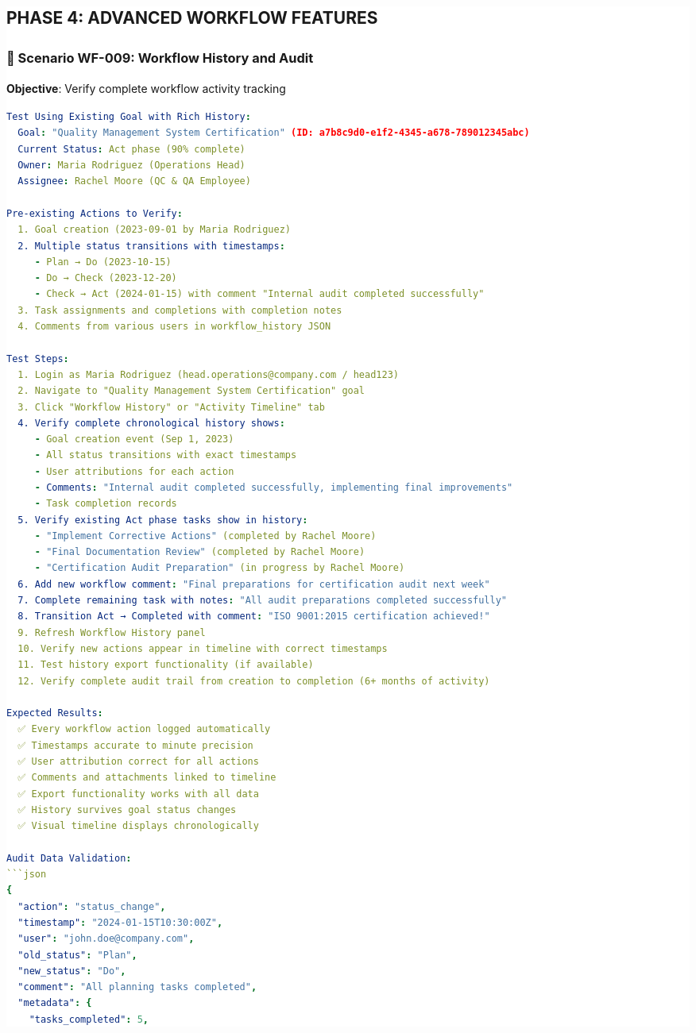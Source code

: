 ## **PHASE 4: ADVANCED WORKFLOW FEATURES**

### **🎯 Scenario WF-009: Workflow History and Audit**
**Objective**: Verify complete workflow activity tracking

```yaml
Test Using Existing Goal with Rich History:
  Goal: "Quality Management System Certification" (ID: a7b8c9d0-e1f2-4345-a678-789012345abc)
  Current Status: Act phase (90% complete)
  Owner: Maria Rodriguez (Operations Head)
  Assignee: Rachel Moore (QC & QA Employee)

Pre-existing Actions to Verify:
  1. Goal creation (2023-09-01 by Maria Rodriguez)
  2. Multiple status transitions with timestamps:
     - Plan → Do (2023-10-15)
     - Do → Check (2023-12-20) 
     - Check → Act (2024-01-15) with comment "Internal audit completed successfully"
  3. Task assignments and completions with completion notes
  4. Comments from various users in workflow_history JSON

Test Steps:
  1. Login as Maria Rodriguez (head.operations@company.com / head123)
  2. Navigate to "Quality Management System Certification" goal
  3. Click "Workflow History" or "Activity Timeline" tab
  4. Verify complete chronological history shows:
     - Goal creation event (Sep 1, 2023)
     - All status transitions with exact timestamps
     - User attributions for each action
     - Comments: "Internal audit completed successfully, implementing final improvements"
     - Task completion records
  5. Verify existing Act phase tasks show in history:
     - "Implement Corrective Actions" (completed by Rachel Moore)
     - "Final Documentation Review" (completed by Rachel Moore)  
     - "Certification Audit Preparation" (in progress by Rachel Moore)
  6. Add new workflow comment: "Final preparations for certification audit next week"
  7. Complete remaining task with notes: "All audit preparations completed successfully"
  8. Transition Act → Completed with comment: "ISO 9001:2015 certification achieved!"
  9. Refresh Workflow History panel
  10. Verify new actions appear in timeline with correct timestamps
  11. Test history export functionality (if available)
  12. Verify complete audit trail from creation to completion (6+ months of activity)

Expected Results:
  ✅ Every workflow action logged automatically
  ✅ Timestamps accurate to minute precision
  ✅ User attribution correct for all actions
  ✅ Comments and attachments linked to timeline
  ✅ Export functionality works with all data
  ✅ History survives goal status changes
  ✅ Visual timeline displays chronologically

Audit Data Validation:
```json
{
  "action": "status_change",
  "timestamp": "2024-01-15T10:30:00Z",
  "user": "john.doe@company.com",
  "old_status": "Plan",
  "new_status": "Do",
  "comment": "All planning tasks completed",
  "metadata": {
    "tasks_completed": 5,
```